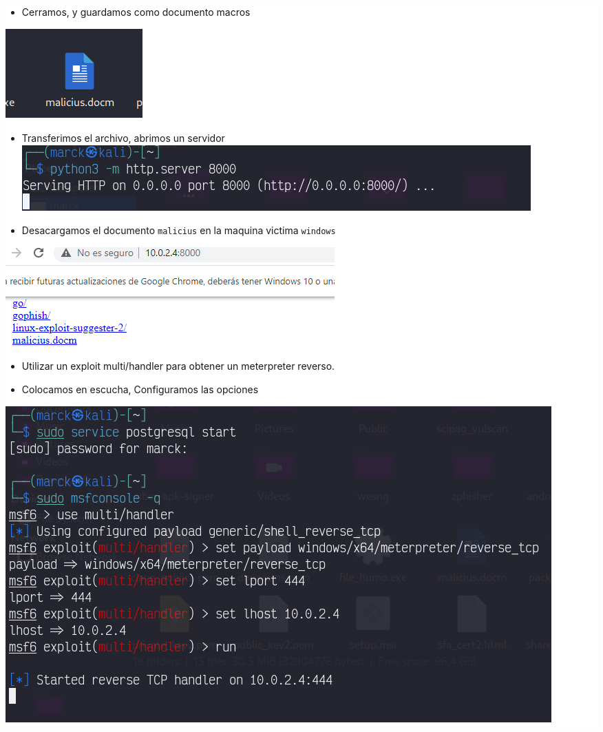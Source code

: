 
* Cerramos, y guardamos como documento macros

![alt text](image-13.png)

* Transferimos el archivo, abrimos un servidor
![alt text](image-14.png)

* Desacargamos el documento `malicius` en la maquina victima `windows`

![alt text](image-15.png)


* Utilizar un exploit multi/handler para obtener un meterpreter reverso.

* Colocamos en escucha, Configuramos las opciones

![alt text](image-16.png)
